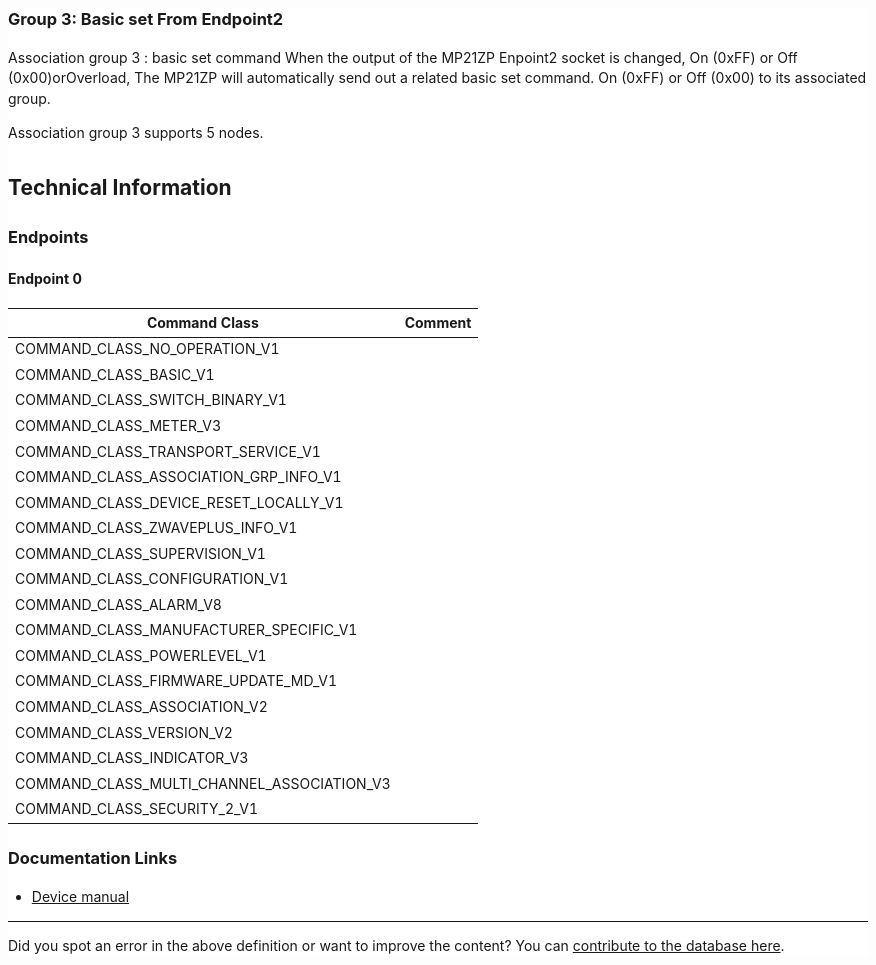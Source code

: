 ### Group 3: Basic set From Endpoint2

Association group 3 : basic set command
When the output of the MP21ZP Enpoint2 socket is changed, On (0xFF) or Off (0x00)orOverload, The MP21ZP will automatically send out a related basic set command. On (0xFF) or Off (0x00) to its associated group.

Association group 3 supports 5 nodes.

## Technical Information

### Endpoints

#### Endpoint 0

| Command Class | Comment |
|---------------|---------|
| COMMAND_CLASS_NO_OPERATION_V1| |
| COMMAND_CLASS_BASIC_V1| |
| COMMAND_CLASS_SWITCH_BINARY_V1| |
| COMMAND_CLASS_METER_V3| |
| COMMAND_CLASS_TRANSPORT_SERVICE_V1| |
| COMMAND_CLASS_ASSOCIATION_GRP_INFO_V1| |
| COMMAND_CLASS_DEVICE_RESET_LOCALLY_V1| |
| COMMAND_CLASS_ZWAVEPLUS_INFO_V1| |
| COMMAND_CLASS_SUPERVISION_V1| |
| COMMAND_CLASS_CONFIGURATION_V1| |
| COMMAND_CLASS_ALARM_V8| |
| COMMAND_CLASS_MANUFACTURER_SPECIFIC_V1| |
| COMMAND_CLASS_POWERLEVEL_V1| |
| COMMAND_CLASS_FIRMWARE_UPDATE_MD_V1| |
| COMMAND_CLASS_ASSOCIATION_V2| |
| COMMAND_CLASS_VERSION_V2| |
| COMMAND_CLASS_INDICATOR_V3| |
| COMMAND_CLASS_MULTI_CHANNEL_ASSOCIATION_V3| |
| COMMAND_CLASS_SECURITY_2_V1| |

### Documentation Links

* [Device manual](https://opensmarthouse.org/zwavedatabase/1417/reference/MP21ZP-manual-20210722.pdf)

---

Did you spot an error in the above definition or want to improve the content?
You can [contribute to the database here](https://opensmarthouse.org/zwavedatabase/1417).
